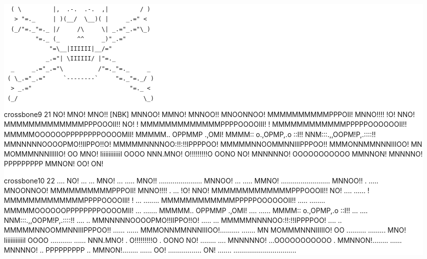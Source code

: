       ( \         |,  .-.  .-.  ,|         / )
       > "=._     | )(__/  \__)( |     _.=" <
      (_/"=._"=._ |/     /\     \| _.="_.="\_)
             "=._ (_     ^^     _)"_.="
                 "=\__|IIIIII|__/="
                _.="| \IIIIII/ |"=._
      _     _.="_.="\          /"=._"=._     _
     ( \_.="_.="     `--------`     "=._"=._/ )
      > _.="                            "=._ <
     (_/                                    \_)
crossbone9 21
      NO!                          MNO!
     MNO!!         [NBK]          MNNOO!
   MMNO!                           MNNOO!!
 MNOONNOO!   MMMMMMMMMMPPPOII!   MNNO!!!!
 !O! NNO! MMMMMMMMMMMMMPPPOOOII!! NO!
       ! MMMMMMMMMMMMMPPPPOOOOIII! !
        MMMMMMMMMMMMPPPPPOOOOOOII!!
        MMMMMOOOOOOPPPPPPPPOOOOMII!
        MMMMM..    OPPMMP    .,OMI!
        MMMM::   o.,OPMP,.o   ::I!!
          NNM:::.,,OOPM!P,.::::!!
         MMNNNNNOOOOPMO!!IIPPO!!O!
         MMMMMNNNNOO:!!:!!IPPPPOO!
          MMMMMNNOOMMNNIIIPPPOO!!
             MMMONNMMNNNIIIOO!
           MN MOMMMNNNIIIIIO! OO
          MNO! IiiiiiiiiiiiI OOOO
     NNN.MNO!   O!!!!!!!!!O   OONO NO!
    MNNNNNO!    OOOOOOOOOOO    MMNNON!
      MNNNNO!    PPPPPPPPP    MMNON!
         OO!                   ON!

crossbone10 22 
     .... NO! ...                  ... MNO! ...
   ..... MNO!! ...................... MNNOO! ...
 ..... MMNO! ......................... MNNOO!! .
..... MNOONNOO!   MMMMMMMMMMPPPOII!   MNNO!!!! .
 ... !O! NNO! MMMMMMMMMMMMMPPPOOOII!! NO! ....
    ...... ! MMMMMMMMMMMMMPPPPOOOOIII! ! ...
   ........ MMMMMMMMMMMMPPPPPOOOOOOII!! .....
   ........ MMMMMOOOOOOPPPPPPPPOOOOMII! ...
    ....... MMMMM..    OPPMMP    .,OMI! ....
     ...... MMMM::   o.,OPMP,.o   ::I!! ...
         .... NNM:::.,,OOPM!P,.::::!! ....
          .. MMNNNNNOOOOPMO!!IIPPO!!O! .....
         ... MMMMMNNNNOO:!!:!!IPPPPOO! ....
           .. MMMMMNNOOMMNNIIIPPPOO!! ......
          ...... MMMONNMMNNNIIIOO!..........
       ....... MN MOMMMNNNIIIIIO! OO ..........
    ......... MNO! IiiiiiiiiiiiI OOOO ...........
  ...... NNN.MNO! . O!!!!!!!!!O . OONO NO! ........
   .... MNNNNNO! ...OOOOOOOOOOO .  MMNNON!........
   ...... MNNNNO! .. PPPPPPPPP .. MMNON!........
      ...... OO! ................. ON! .......
         ................................
